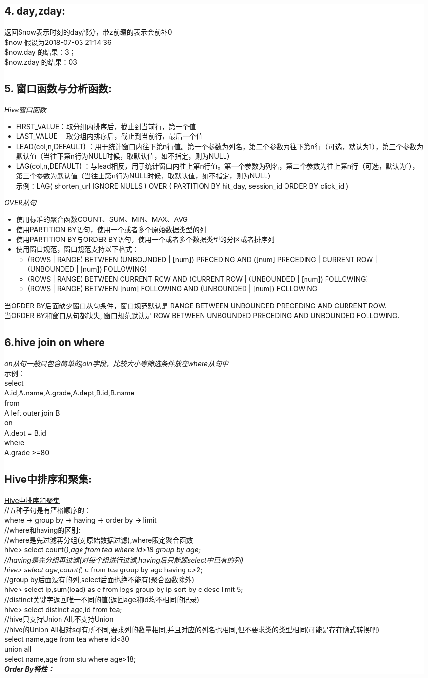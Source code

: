 ## 4. day,zday: 
返回$now表示时刻的day部分，带z前缀的表示会前补0  
$now 假设为2018-07-03 21:14:36  
$now.day 的结果：3；  
$now.zday 的结果：03  

## 5. 窗口函数与分析函数:
*Hive窗口函数*  
+ FIRST_VALUE：取分组内排序后，截止到当前行，第一个值 
+ LAST_VALUE： 取分组内排序后，截止到当前行，最后一个值 
+ LEAD(col,n,DEFAULT) ：用于统计窗口内往下第n行值。第一个参数为列名，第二个参数为往下第n行（可选，默认为1），第三个参数为默认值（当往下第n行为NULL时候，取默认值，如不指定，则为NULL） 
+ LAG(col,n,DEFAULT) ：与lead相反，用于统计窗口内往上第n行值。第一个参数为列名，第二个参数为往上第n行（可选，默认为1），第三个参数为默认值（当往上第n行为NULL时候，取默认值，如不指定，则为NULL）  
示例：LAG( shorten_url IGNORE NULLS ) OVER ( PARTITION BY hit_day, session_id ORDER BY click_id )  


*OVER从句*  
+ 使用标准的聚合函数COUNT、SUM、MIN、MAX、AVG 
+ 使用PARTITION BY语句，使用一个或者多个原始数据类型的列 
+ 使用PARTITION BY与ORDER BY语句，使用一个或者多个数据类型的分区或者排序列 
+ 使用窗口规范，窗口规范支持以下格式：   
  + (ROWS | RANGE) BETWEEN (UNBOUNDED | [num]) PRECEDING AND ([num] PRECEDING | CURRENT ROW | (UNBOUNDED | [num]) FOLLOWING)
  + (ROWS | RANGE) BETWEEN CURRENT ROW AND (CURRENT ROW | (UNBOUNDED | [num]) FOLLOWING)
  + (ROWS | RANGE) BETWEEN [num] FOLLOWING AND (UNBOUNDED | [num]) FOLLOWING

当ORDER BY后面缺少窗口从句条件，窗口规范默认是 RANGE BETWEEN UNBOUNDED PRECEDING AND CURRENT ROW.  
当ORDER BY和窗口从句都缺失, 窗口规范默认是 ROW BETWEEN UNBOUNDED PRECEDING AND UNBOUNDED FOLLOWING.  

## 6.hive join on where 
*on从句一般只包含简单的join字段，比较大小等筛选条件放在where从句中*   
示例：  
select   
        A.id,A.name,A.grade,A.dept,B.id,B.name   
from  
      A left outer join B  
on  
      A.dept = B.id  
where  
      A.grade >=80  
 

## Hive中排序和聚集:  
[Hive中排序和聚集](https://www.cnblogs.com/skyl/p/4736477.html)  
//五种子句是有严格顺序的：  
where → group by → having → order by → limit  
//where和having的区别:  
//where是先过滤再分组(对原始数据过滤),where限定聚合函数  
hive> select count(*),age from tea where id>18 group by age;  
//having是先分组再过滤(对每个组进行过滤,having后只能跟select中已有的列)  
hive> select age,count(*) c from tea group by age having c>2;  
//group by后面没有的列,select后面也绝不能有(聚合函数除外)  
hive> select ip,sum(load) as c from logs  group by ip sort by c desc limit 5;  
//distinct关键字返回唯一不同的值(返回age和id均不相同的记录)  
hive> select distinct age,id from tea;  
//hive只支持Union All,不支持Union  
//hive的Union All相对sql有所不同,要求列的数量相同,并且对应的列名也相同,但不要求类的类型相同(可能是存在隐式转换吧)  
select name,age from tea where id<80  
union all  
select name,age from stu where age>18;  
***Order By特性：***  